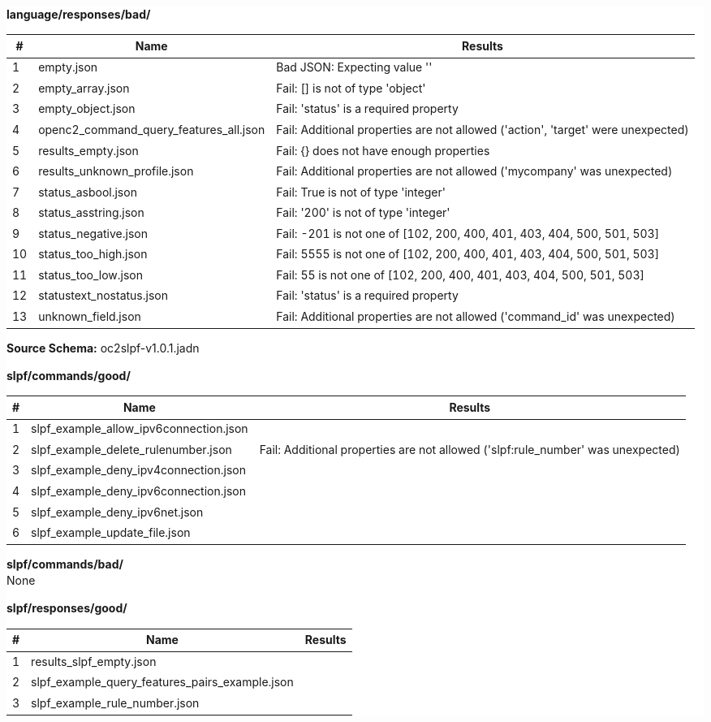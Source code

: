 **language/responses/bad/**  

|  #  | Name | Results |
| --- | ---- | ------- |
| 1 | empty.json | Bad JSON: Expecting value '' |
| 2 | empty_array.json | Fail: [] is not of type 'object'|
| 3 | empty_object.json | Fail: 'status' is a required property|
| 4 | openc2_command_query_features_all.json | Fail: Additional properties are not allowed ('action', 'target' were unexpected)|
| 5 | results_empty.json | Fail: {} does not have enough properties|
| 6 | results_unknown_profile.json | Fail: Additional properties are not allowed ('mycompany' was unexpected)|
| 7 | status_asbool.json | Fail: True is not of type 'integer'|
| 8 | status_asstring.json | Fail: '200' is not of type 'integer'|
| 9 | status_negative.json | Fail: -201 is not one of [102, 200, 400, 401, 403, 404, 500, 501, 503]|
| 10 | status_too_high.json | Fail: 5555 is not one of [102, 200, 400, 401, 403, 404, 500, 501, 503]|
| 11 | status_too_low.json | Fail: 55 is not one of [102, 200, 400, 401, 403, 404, 500, 501, 503]|
| 12 | statustext_nostatus.json | Fail: 'status' is a required property|
| 13 | unknown_field.json | Fail: Additional properties are not allowed ('command_id' was unexpected)|

**Source Schema:** oc2slpf-v1.0.1.jadn

**slpf/commands/good/**  

|  #  | Name | Results |
| --- | ---- | ------- |
| 1 | slpf_example_allow_ipv6connection.json | |
| 2 | slpf_example_delete_rulenumber.json | Fail: Additional properties are not allowed ('slpf:rule_number' was unexpected)|
| 3 | slpf_example_deny_ipv4connection.json | |
| 4 | slpf_example_deny_ipv6connection.json | |
| 5 | slpf_example_deny_ipv6net.json | |
| 6 | slpf_example_update_file.json | |

**slpf/commands/bad/**  
  None

**slpf/responses/good/**  

|  #  | Name | Results |
| --- | ---- | ------- |
| 1 | results_slpf_empty.json | |
| 2 | slpf_example_query_features_pairs_example.json | |
| 3 | slpf_example_rule_number.json | |

